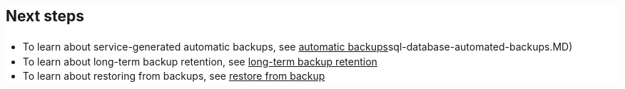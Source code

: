 ## Next steps

- To learn about service-generated automatic backups, see [automatic backups](https://azure.microsoft.com/en-us/documentation/articles/)sql-database-automated-backups.MD)
- To learn about long-term backup retention, see [long-term backup retention](sql-database-long-term-retention.md)
- To learn about restoring from backups, see [restore from backup](sql-database-recovery-using-backups.md)